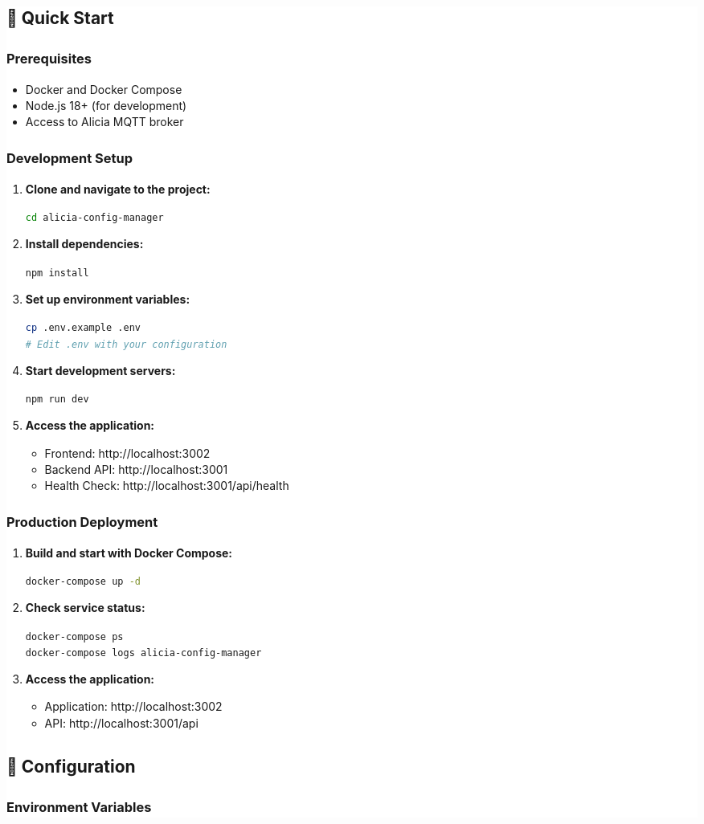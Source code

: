 ## 🚀 Quick Start

### Prerequisites
- Docker and Docker Compose
- Node.js 18+ (for development)
- Access to Alicia MQTT broker

### Development Setup

1. **Clone and navigate to the project:**
   ```bash
   cd alicia-config-manager
   ```

2. **Install dependencies:**
   ```bash
   npm install
   ```

3. **Set up environment variables:**
   ```bash
   cp .env.example .env
   # Edit .env with your configuration
   ```

4. **Start development servers:**
   ```bash
   npm run dev
   ```

5. **Access the application:**
   - Frontend: http://localhost:3002
   - Backend API: http://localhost:3001
   - Health Check: http://localhost:3001/api/health

### Production Deployment

1. **Build and start with Docker Compose:**
   ```bash
   docker-compose up -d
   ```

2. **Check service status:**
   ```bash
   docker-compose ps
   docker-compose logs alicia-config-manager
   ```

3. **Access the application:**
   - Application: http://localhost:3002
   - API: http://localhost:3001/api

## 🔧 Configuration

### Environment Variables

